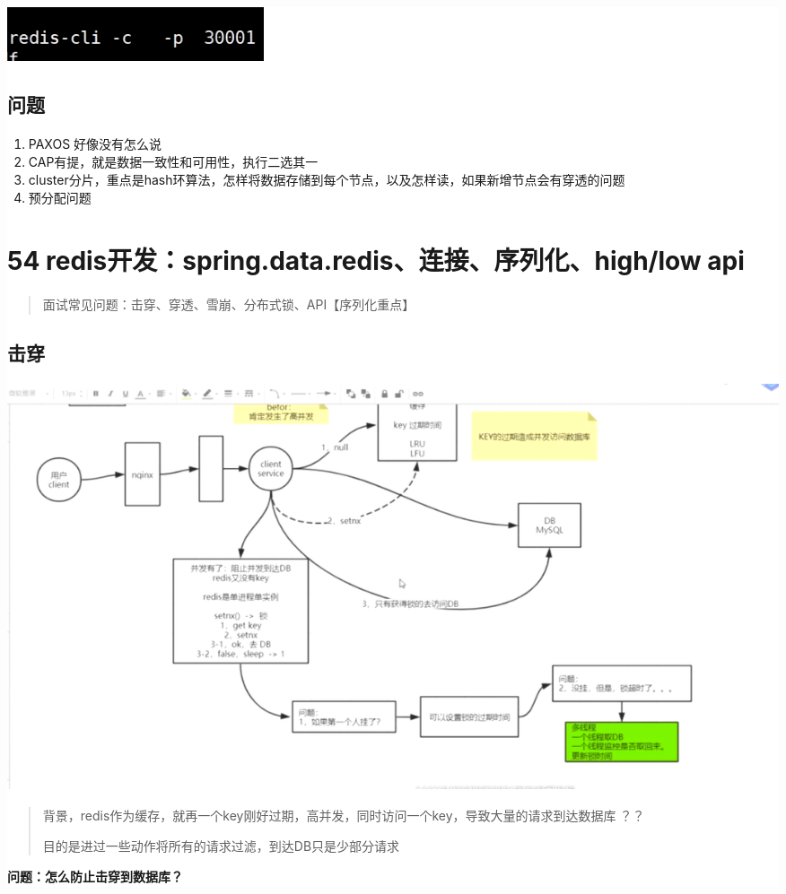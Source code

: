 ![image-20210328114514373](image-20210328114514373.png)



## 问题

1. PAXOS 好像没有怎么说
2. CAP有提，就是数据一致性和可用性，执行二选其一
3. cluster分片，重点是hash环算法，怎样将数据存储到每个节点，以及怎样读，如果新增节点会有穿透的问题
4. 预分配问题

# 54 redis开发：spring.data.redis、连接、序列化、high/low api 

>  面试常见问题：击穿、穿透、雪崩、分布式锁、API【序列化重点】

## 击穿

![image-20210328141025861](image-20210328141025861.png)

>  背景，redis作为缓存，就再一个key刚好过期，高并发，同时访问一个key，导致大量的请求到达数据库 ？？
>
>  目的是进过一些动作将所有的请求过滤，到达DB只是少部分请求

**问题：怎么防止击穿到数据库？**
